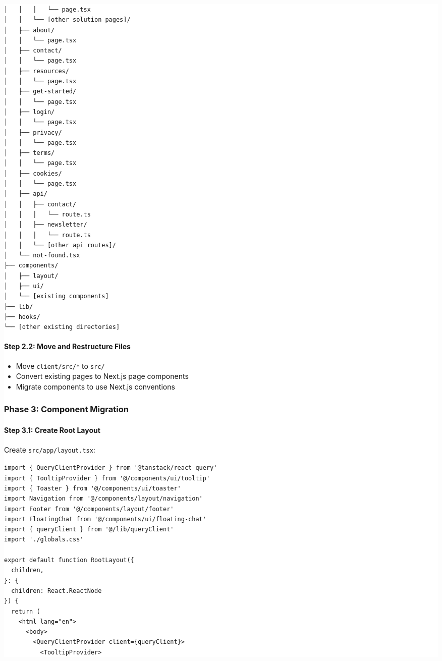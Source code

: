 ```
│   │   │   └── page.tsx
│   │   └── [other solution pages]/
│   ├── about/
│   │   └── page.tsx
│   ├── contact/
│   │   └── page.tsx
│   ├── resources/
│   │   └── page.tsx
│   ├── get-started/
│   │   └── page.tsx
│   ├── login/
│   │   └── page.tsx
│   ├── privacy/
│   │   └── page.tsx
│   ├── terms/
│   │   └── page.tsx
│   ├── cookies/
│   │   └── page.tsx
│   ├── api/
│   │   ├── contact/
│   │   │   └── route.ts
│   │   ├── newsletter/
│   │   │   └── route.ts
│   │   └── [other api routes]/
│   └── not-found.tsx
├── components/
│   ├── layout/
│   ├── ui/
│   └── [existing components]
├── lib/
├── hooks/
└── [other existing directories]
```

#### Step 2.2: Move and Restructure Files
- Move `client/src/*` to `src/`
- Convert existing pages to Next.js page components
- Migrate components to use Next.js conventions

### Phase 3: Component Migration

#### Step 3.1: Create Root Layout
Create `src/app/layout.tsx`:
```tsx
import { QueryClientProvider } from '@tanstack/react-query'
import { TooltipProvider } from '@/components/ui/tooltip'
import { Toaster } from '@/components/ui/toaster'
import Navigation from '@/components/layout/navigation'
import Footer from '@/components/layout/footer'
import FloatingChat from '@/components/ui/floating-chat'
import { queryClient } from '@/lib/queryClient'
import './globals.css'

export default function RootLayout({
  children,
}: {
  children: React.ReactNode
}) {
  return (
    <html lang="en">
      <body>
        <QueryClientProvider client={queryClient}>
          <TooltipProvider>
```